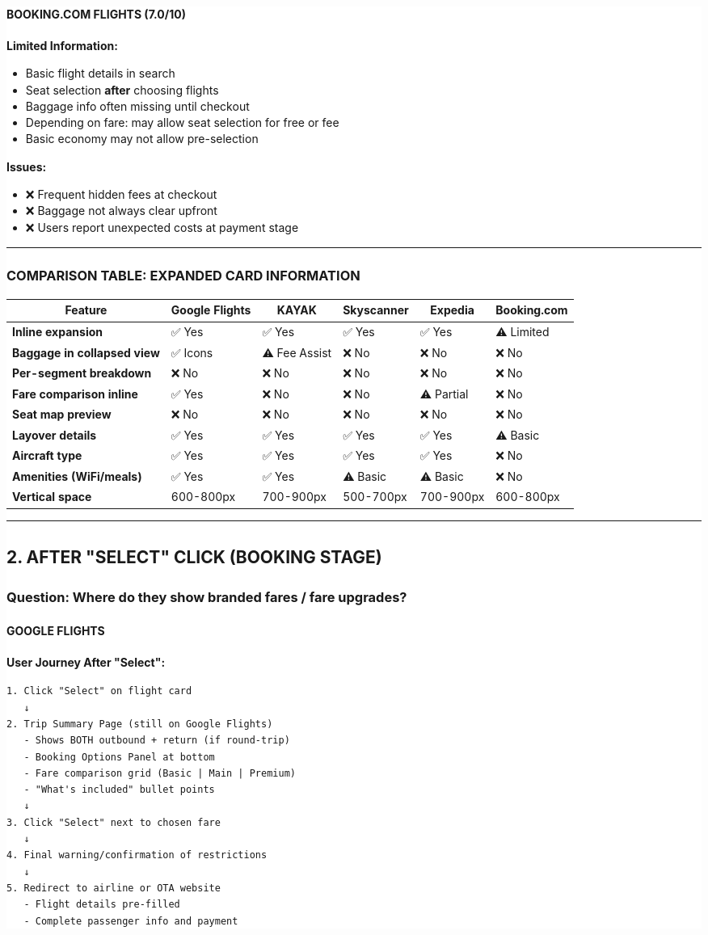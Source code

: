 #### **BOOKING.COM FLIGHTS** (7.0/10)

**Limited Information:**
- Basic flight details in search
- Seat selection **after** choosing flights
- Baggage info often missing until checkout
- Depending on fare: may allow seat selection for free or fee
- Basic economy may not allow pre-selection

**Issues:**
- ❌ Frequent hidden fees at checkout
- ❌ Baggage not always clear upfront
- ❌ Users report unexpected costs at payment stage

---

### COMPARISON TABLE: EXPANDED CARD INFORMATION

| Feature | Google Flights | KAYAK | Skyscanner | Expedia | Booking.com |
|---------|---------------|-------|------------|---------|-------------|
| **Inline expansion** | ✅ Yes | ✅ Yes | ✅ Yes | ✅ Yes | ⚠️ Limited |
| **Baggage in collapsed view** | ✅ Icons | ⚠️ Fee Assist | ❌ No | ❌ No | ❌ No |
| **Per-segment breakdown** | ❌ No | ❌ No | ❌ No | ❌ No | ❌ No |
| **Fare comparison inline** | ✅ Yes | ❌ No | ❌ No | ⚠️ Partial | ❌ No |
| **Seat map preview** | ❌ No | ❌ No | ❌ No | ❌ No | ❌ No |
| **Layover details** | ✅ Yes | ✅ Yes | ✅ Yes | ✅ Yes | ⚠️ Basic |
| **Aircraft type** | ✅ Yes | ✅ Yes | ✅ Yes | ✅ Yes | ❌ No |
| **Amenities (WiFi/meals)** | ✅ Yes | ✅ Yes | ⚠️ Basic | ⚠️ Basic | ❌ No |
| **Vertical space** | 600-800px | 700-900px | 500-700px | 700-900px | 600-800px |

---

## 2. AFTER "SELECT" CLICK (BOOKING STAGE)

### Question: Where do they show branded fares / fare upgrades?

#### **GOOGLE FLIGHTS**

**User Journey After "Select":**
```
1. Click "Select" on flight card
   ↓
2. Trip Summary Page (still on Google Flights)
   - Shows BOTH outbound + return (if round-trip)
   - Booking Options Panel at bottom
   - Fare comparison grid (Basic | Main | Premium)
   - "What's included" bullet points
   ↓
3. Click "Select" next to chosen fare
   ↓
4. Final warning/confirmation of restrictions
   ↓
5. Redirect to airline or OTA website
   - Flight details pre-filled
   - Complete passenger info and payment
```
